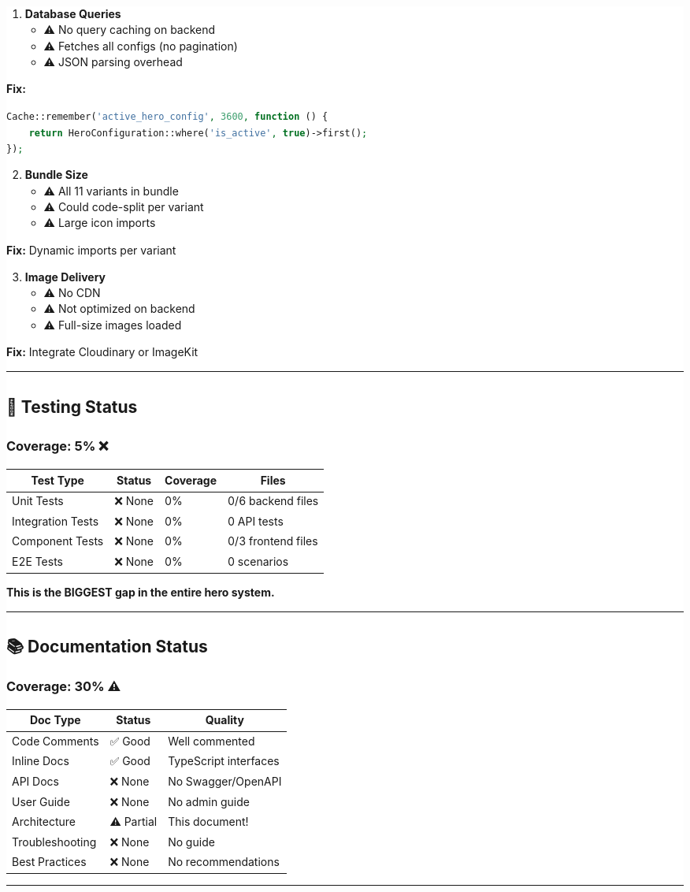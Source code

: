 1. **Database Queries**
   - ⚠️ No query caching on backend
   - ⚠️ Fetches all configs (no pagination)
   - ⚠️ JSON parsing overhead

**Fix:**
```php
Cache::remember('active_hero_config', 3600, function () {
    return HeroConfiguration::where('is_active', true)->first();
});
```

2. **Bundle Size**
   - ⚠️ All 11 variants in bundle
   - ⚠️ Could code-split per variant
   - ⚠️ Large icon imports

**Fix:** Dynamic imports per variant

3. **Image Delivery**
   - ⚠️ No CDN
   - ⚠️ Not optimized on backend
   - ⚠️ Full-size images loaded

**Fix:** Integrate Cloudinary or ImageKit

---

## 🧪 Testing Status

### **Coverage: 5%** ❌

| Test Type | Status | Coverage | Files |
|-----------|--------|----------|-------|
| Unit Tests | ❌ None | 0% | 0/6 backend files |
| Integration Tests | ❌ None | 0% | 0 API tests |
| Component Tests | ❌ None | 0% | 0/3 frontend files |
| E2E Tests | ❌ None | 0% | 0 scenarios |

**This is the BIGGEST gap in the entire hero system.**

---

## 📚 Documentation Status

### **Coverage: 30%** ⚠️

| Doc Type | Status | Quality |
|----------|--------|---------|
| Code Comments | ✅ Good | Well commented |
| Inline Docs | ✅ Good | TypeScript interfaces |
| API Docs | ❌ None | No Swagger/OpenAPI |
| User Guide | ❌ None | No admin guide |
| Architecture | ⚠️ Partial | This document! |
| Troubleshooting | ❌ None | No guide |
| Best Practices | ❌ None | No recommendations |

---
